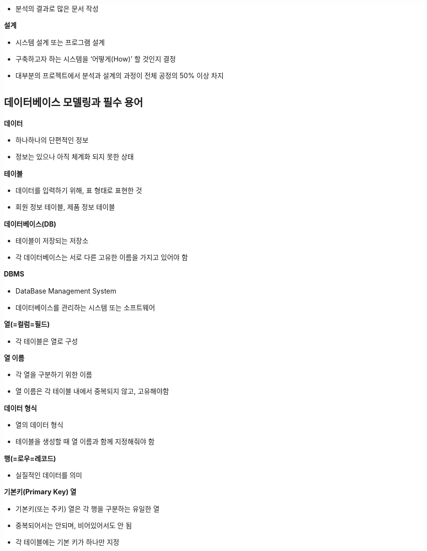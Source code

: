 - 분석의 결과로 많은 문서 작성
  
**설계**

- 시스템 설계 또는 프로그램 설계
  
- 구축하고자 하는 시스템을 ‘어떻게(How)’  할 것인지 결정
  
- 대부분의 프로젝트에서 분석과 설계의 과정이 전체 공정의 50% 이상 차지

## 데이터베이스 모델링과 필수 용어

**데이터**

- 하나하나의 단편적인 정보
  
- 정보는 있으나 아직 체계화 되지 못한 상태

**테이블**

- 데이터를 입력하기 위해, 표 형태로 표현한 것
  
- 회원 정보 테이블, 제품 정보 테이블
  
**데이터베이스(DB)**

- 테이블이 저장되는 저장소
  
- 각 데이터베이스는 서로 다른 고유한 이름을 가지고 있어야 함
  
**DBMS**
  
- DataBase Management System
  
- 데이터베이스를 관리하는 시스템 또는 소프트웨어
  
**열(=컬럼=필드)**

- 각 테이블은 열로 구성
  
**열 이름**

- 각 열을 구분하기 위한 이름
  
- 열 이름은 각 테이블 내에서 중복되지 않고, 고유해야함
  
**데이터 형식**
  
- 열의 데이터 형식
  
- 테이블을 생성할 때 열 이름과 함께 지정해줘야 함
  
**행(=로우=레코드)**

- 실질적인 데이터를 의미
  
**기본키(Primary Key) 열**

- 기본키(또는 주키) 열은 각 행을 구분하는 유일한 열
  
- 중복되어서는 안되며, 비어있어서도 안 됨
  
- 각 테이블에는 기본 키가 하나만 지정
  
